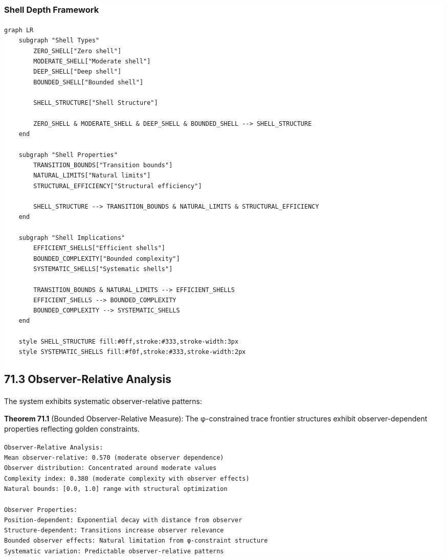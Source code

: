 ### Shell Depth Framework

```mermaid
graph LR
    subgraph "Shell Types"
        ZERO_SHELL["Zero shell"]
        MODERATE_SHELL["Moderate shell"]
        DEEP_SHELL["Deep shell"]
        BOUNDED_SHELL["Bounded shell"]
        
        SHELL_STRUCTURE["Shell Structure"]
        
        ZERO_SHELL & MODERATE_SHELL & DEEP_SHELL & BOUNDED_SHELL --> SHELL_STRUCTURE
    end
    
    subgraph "Shell Properties"
        TRANSITION_BOUNDS["Transition bounds"]
        NATURAL_LIMITS["Natural limits"]
        STRUCTURAL_EFFICIENCY["Structural efficiency"]
        
        SHELL_STRUCTURE --> TRANSITION_BOUNDS & NATURAL_LIMITS & STRUCTURAL_EFFICIENCY
    end
    
    subgraph "Shell Implications"
        EFFICIENT_SHELLS["Efficient shells"]
        BOUNDED_COMPLEXITY["Bounded complexity"]
        SYSTEMATIC_SHELLS["Systematic shells"]
        
        TRANSITION_BOUNDS & NATURAL_LIMITS --> EFFICIENT_SHELLS
        EFFICIENT_SHELLS --> BOUNDED_COMPLEXITY
        BOUNDED_COMPLEXITY --> SYSTEMATIC_SHELLS
    end
    
    style SHELL_STRUCTURE fill:#0ff,stroke:#333,stroke-width:3px
    style SYSTEMATIC_SHELLS fill:#f0f,stroke:#333,stroke-width:2px
```

## 71.3 Observer-Relative Analysis

The system exhibits systematic observer-relative patterns:

**Theorem 71.1** (Bounded Observer-Relative Measure): The φ-constrained trace frontier structures exhibit observer-dependent properties reflecting golden constraints.

```text
Observer-Relative Analysis:
Mean observer-relative: 0.570 (moderate observer dependence)
Observer distribution: Concentrated around moderate values
Complexity index: 0.380 (moderate complexity with observer effects)
Natural bounds: [0.0, 1.0] range with structural optimization

Observer Properties:
Position-dependent: Exponential decay with distance from observer
Structure-dependent: Transitions increase observer relevance
Bounded observer effects: Natural limitation from φ-constraint structure
Systematic variation: Predictable observer-relative patterns
```

